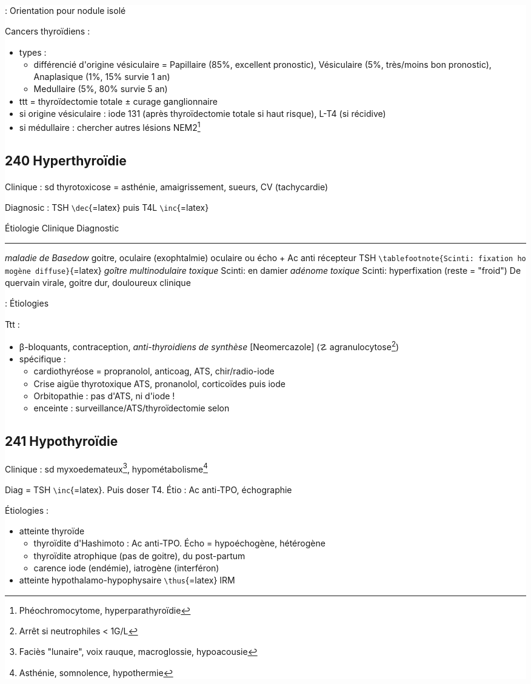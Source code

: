   : Orientation pour nodule isolé

Cancers thyroïdiens :

-   types :
    -   différencié d\'origine vésiculaire = Papillaire (85%, excellent
        pronostic), Vésiculaire (5%, très/moins bon pronostic),
        Anaplasique (1%, 15% survie 1 an)
    -   Medullaire (5%, 80% survie 5 an)
-   ttt = thyroïdectomie totale ± curage ganglionnaire
-   si origine vésiculaire : iode 131 (après thyroïdectomie totale si
    haut risque), L-T4 (si récidive)
-   si médullaire : chercher autres lésions NEM2[^38]

## 240 Hyperthyroïdie

Clinique : sd thyrotoxicose = asthénie, amaigrissement, sueurs, CV
(tachycardie)

Diagnosic : TSH `\dec`{=latex} puis T4L `\inc`{=latex}

  Étiologie                         Clinique                         Diagnostic
  --------------------------------- -------------------------------- ---------------------------------------------------------------------------------------------
  *maladie de Basedow*              goitre, oculaire (exophtalmie)   oculaire
                                                                     ou écho + Ac anti récepteur TSH `\tablefootnote{Scinti: fixation homogène diffuse}`{=latex}
  *goître multinodulaire toxique*                                    Scinti: en damier
  *adénome toxique*                                                  Scinti: hyperfixation (reste = \"froid\")
  De quervain                       virale, goitre dur, douloureux   clinique

  : Étiologies

Ttt :

-   β-bloquants, contraception, *anti-thyroidiens de synthèse*
    \[Neomercazole\] (☡ agranulocytose[^39])
-   spécifique :
    -   cardiothyréose = propranolol, anticoag, ATS, chir/radio-iode
    -   Crise aigüe thyrotoxique ATS, pronanolol, corticoïdes puis iode
    -   Orbitopathie : pas d\'ATS, ni d\'iode !
    -   enceinte : surveillance/ATS/thyroïdectomie selon

## 241 Hypothyroïdie

Clinique : sd myxoedemateux[^40], hypométabolisme[^41]

Diag = TSH `\inc`{=latex}. Puis doser T4. Étio : Ac anti-TPO,
échographie

Étiologies :

-   atteinte thyroïde
    -   thyroïdite d\'Hashimoto : Ac anti-TPO. Écho = hypoéchogène,
        hétérogène
    -   thyroïdite atrophique (pas de goitre), du post-partum
    -   carence iode (endémie), iatrogène (interféron)
-   atteinte hypothalamo-hypophysaire `\thus`{=latex} IRM


[^1]: Arrêt \< 3 ans
[^2]: \> 50 ans ♂, \> 60 ans ♀
[^3]: Père \< 55 ans, mère \< 65 ans
[^4]: Si asymptomatique, chir si dilatation VG/fraction d\'éjection \<
[^5]: Même critère que précédemment :  ≥ 55*m**m*
[^6]: Prothèse mécaniques
[^7]: Bioprothèses
[^8]: Asymptomatique, systolique (!), proto/mésosystoliques,
[^9]: Rétrécissement aortique, EP, cardiomyopathies obstructives,
[^10]: TV, bradycardies par bloc AV/dysfonction sinusale
[^11]: Orthostatiques iatrogène/sujet âgé ou hypotension réflexe
[^12]: Retour sinal \> 7j/cardioversion
[^13]: Échec cardioversion
[^14]: Turgescence jugulaire, reflux hépatojugulaire, HMG, œdème périph,
[^15]: Calmé par froid, surélévation, marche
[^16]: sus-ST concave, T plates, T négatives, normales
[^17]: Ou enregistrement polygraphie ventilation
[^18]: Pas d\'effort respi, contrairement au SAOS
[^19]: Systémique en cas d\'urgence.
[^20]: Obstruction des voies aérienne variable
[^21]: Jusqu\'au contrôle
[^22]: Ou ARA II, β-bloquants
[^23]: Toux sèche, invalidande
[^24]: Risque = asphyxie
[^25]: Silence auscult, matité, 0 transmission cordes vocales, souffle
[^26]: spiculés, polylobé, irrégulier
[^27]: Ou macrolides, pristinamycine
[^28]: I = ADP médiastin brchoniques hilaires bilat, symétriques non
[^29]: Fièvre, arthalgie, érythmèe noueux MI, ADP médiastinale
[^30]: Hypoxie-hypocapnie
[^31]: Hypothalamo-hypophysaire
[^32]: Ou si testostérone  ∈ \[2.3,3.2\] et SHBG et index T libre bas
[^33]: Nodule de la cortico-surrénale
[^34]: Tumeur de la médullo-surrénale
[^35]: Hirsutisme, acné
[^36]: Faim brutale, trouble concentration, moteurs, sensitifs, visuels,
[^37]: Coma hypoglycémique possible
[^38]: Phéochromocytome, hyperparathyroïdie
[^39]: Arrêt si neutrophiles \< 1G/L
[^40]: Faciès \"lunaire\", voix rauque, macroglossie, hypoacousie
[^41]: Asthénie, somnolence, hypothermie
[^42]: Obj: TSH  ∈ \[0.5,2.5\]mUI/L.
[^43]: Élargissement extrémité, visage (prognathisme)
[^44]: Aldostérone : réabsorption Na+ et sécrétion K+
[^45]: Glucocorticoïdes et minéralocorticoïdes respectivement.
[^46]: Doser Ac anti-21 hydroxylase
[^47]: Calcifications aux scanner
[^48]: IMC \> 28 kg/m^2^, HTA, HDL \< 0.35g/L ou TG \> 2g/L ou
[^49]: Sauf insuf. coronarien, rétinopathie proliférante non stabilisée
[^50]: par `\dec`{=latex} élimination rénale, par sortie du K+ de la
[^51]: Si sécrète hCG : ttt = conservateur/chimie, si sd Turner : ttt =
[^52]: `\inc`{=latex} élimination humeur aqueuse et `\dec`{=latex}